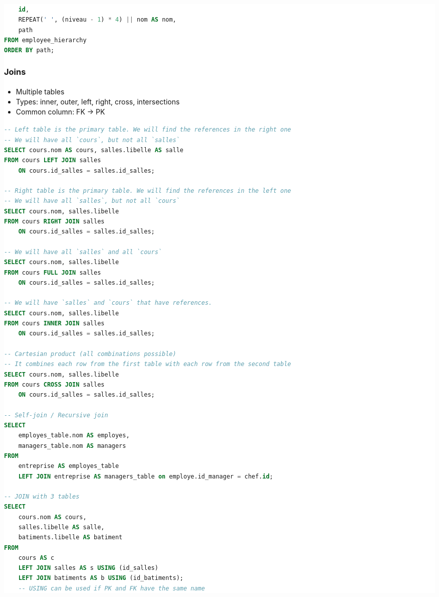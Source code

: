 ```sql
    id,
    REPEAT(' ', (niveau - 1) * 4) || nom AS nom,
    path
FROM employee_hierarchy
ORDER BY path;
```

### Joins

- Multiple tables
- Types: inner, outer, left, right, cross, intersections
- Common column: FK -> PK

```sql
-- Left table is the primary table. We will find the references in the right one
-- We will have all `cours`, but not all `salles`
SELECT cours.nom AS cours, salles.libelle AS salle
FROM cours LEFT JOIN salles
	ON cours.id_salles = salles.id_salles;

-- Right table is the primary table. We will find the references in the left one
-- We will have all `salles`, but not all `cours`
SELECT cours.nom, salles.libelle
FROM cours RIGHT JOIN salles
	ON cours.id_salles = salles.id_salles;

-- We will have all `salles` and all `cours`
SELECT cours.nom, salles.libelle
FROM cours FULL JOIN salles
	ON cours.id_salles = salles.id_salles;

-- We will have `salles` and `cours` that have references.
SELECT cours.nom, salles.libelle
FROM cours INNER JOIN salles
	ON cours.id_salles = salles.id_salles;

-- Cartesian product (all combinations possible)
-- It combines each row from the first table with each row from the second table
SELECT cours.nom, salles.libelle
FROM cours CROSS JOIN salles
	ON cours.id_salles = salles.id_salles;

-- Self-join / Recursive join
SELECT
	employes_table.nom AS employes,
	managers_table.nom AS managers
FROM
	entreprise AS employes_table
	LEFT JOIN entreprise AS managers_table on employe.id_manager = chef.id;

-- JOIN with 3 tables
SELECT
	cours.nom AS cours,
	salles.libelle AS salle,
	batiments.libelle AS batiment
FROM
	cours AS c
	LEFT JOIN salles AS s USING (id_salles)
	LEFT JOIN batiments AS b USING (id_batiments);
	-- USING can be used if PK and FK have the same name
```
